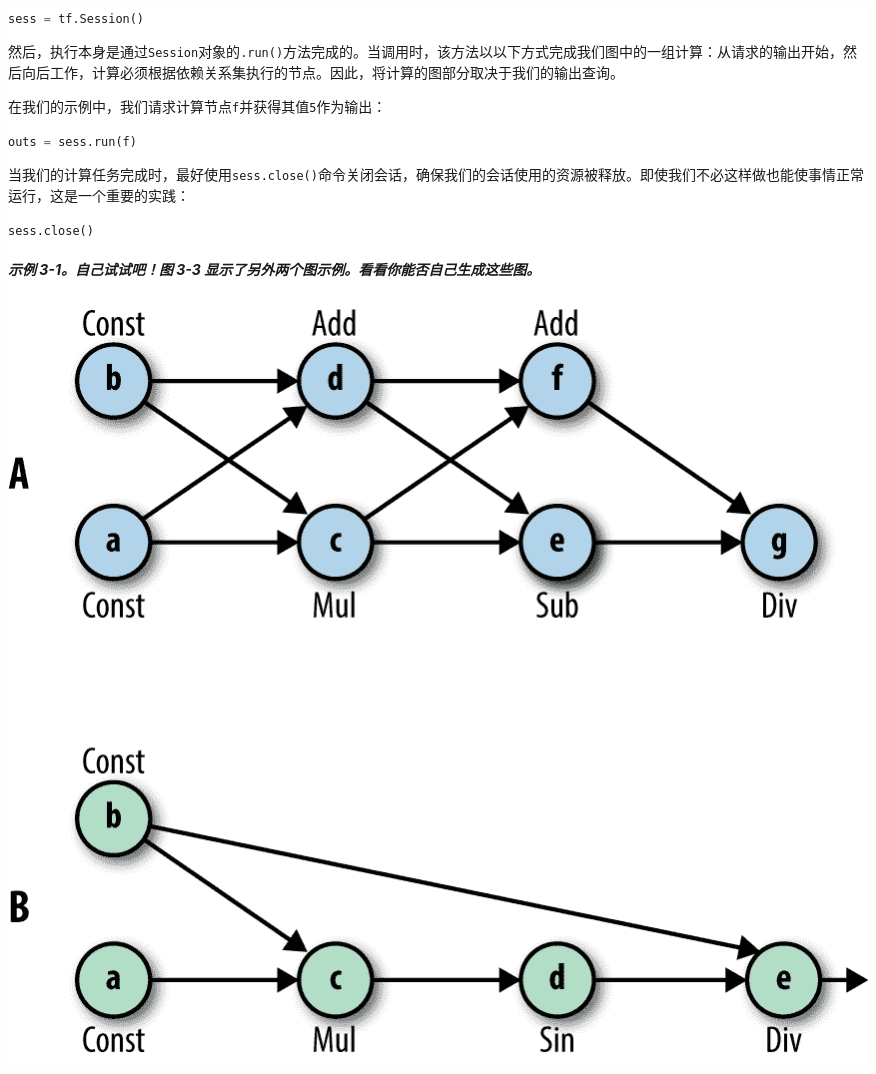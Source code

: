 ```py
sess = tf.Session()

```

然后，执行本身是通过`Session`对象的`.run()`方法完成的。当调用时，该方法以以下方式完成我们图中的一组计算：从请求的输出开始，然后向后工作，计算必须根据依赖关系集执行的节点。因此，将计算的图部分取决于我们的输出查询。

在我们的示例中，我们请求计算节点`f`并获得其值`5`作为输出：

```py
outs = sess.run(f)

```

当我们的计算任务完成时，最好使用`sess.close()`命令关闭会话，确保我们的会话使用的资源被释放。即使我们不必这样做也能使事情正常运行，这是一个重要的实践：

```py
sess.close()

```

##### 示例 3-1。自己试试吧！图 3-3 显示了另外两个图示例。看看你能否自己生成这些图。

![](img/letf_0303.png)
